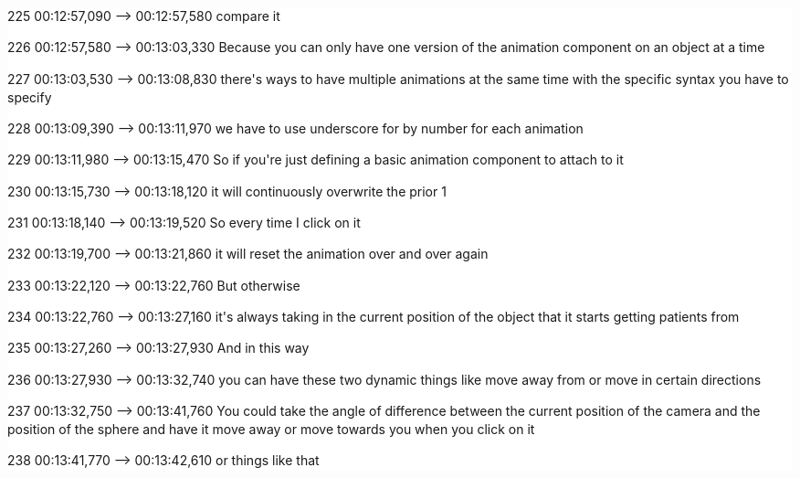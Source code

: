 225
00:12:57,090 --> 00:12:57,580
compare it

226
00:12:57,580 --> 00:13:03,330
Because you can only have one version of the animation component on an object at a time

227
00:13:03,530 --> 00:13:08,830
there's ways to have multiple animations at the same time with the specific syntax you have to specify

228
00:13:09,390 --> 00:13:11,970
we have to use underscore for by number for each animation

229
00:13:11,980 --> 00:13:15,470
So if you're just defining a basic animation component to attach to it

230
00:13:15,730 --> 00:13:18,120
it will continuously overwrite the prior 1

231
00:13:18,140 --> 00:13:19,520
So every time I click on it

232
00:13:19,700 --> 00:13:21,860
it will reset the animation over and over again

233
00:13:22,120 --> 00:13:22,760
But otherwise

234
00:13:22,760 --> 00:13:27,160
it's always taking in the current position of the object that it starts getting patients from

235
00:13:27,260 --> 00:13:27,930
And in this way

236
00:13:27,930 --> 00:13:32,740
you can have these two dynamic things like move away from or move in certain directions

237
00:13:32,750 --> 00:13:41,760
You could take the angle of difference between the current position of the camera and the position of the sphere and have it move away or move towards you when you click on it

238
00:13:41,770 --> 00:13:42,610
or things like that
